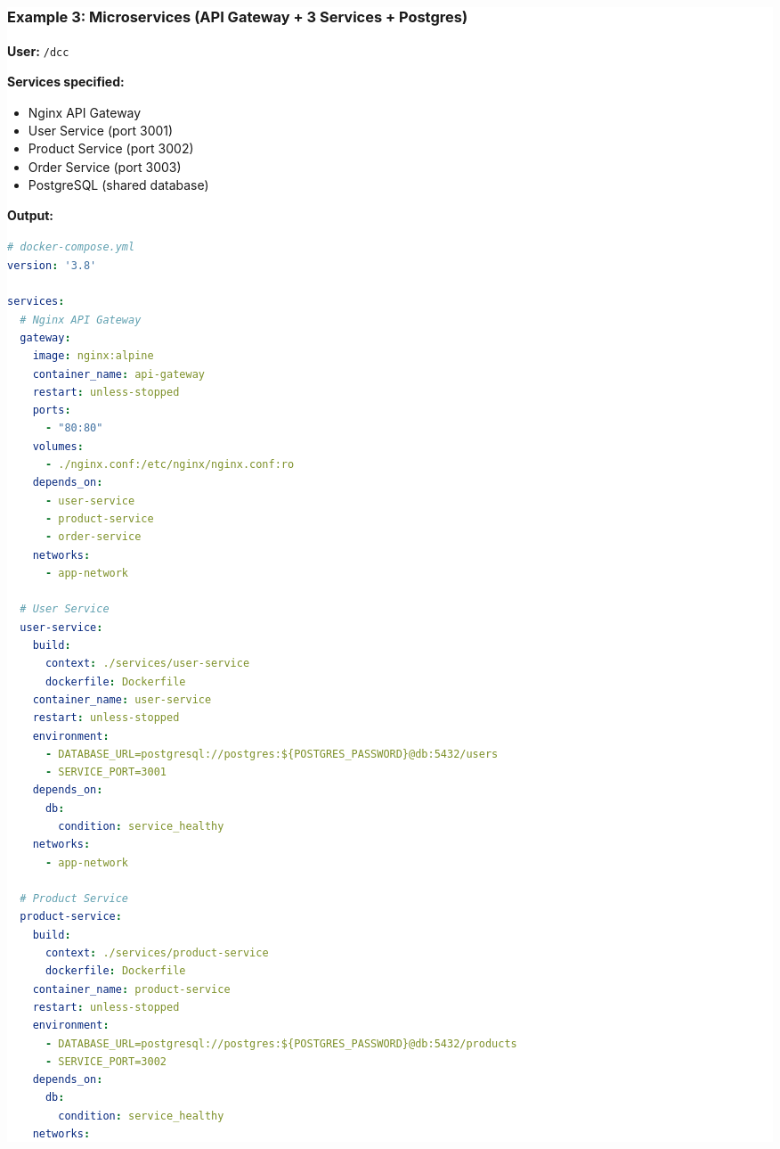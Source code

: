 ### Example 3: Microservices (API Gateway + 3 Services + Postgres)

**User:** `/dcc`

**Services specified:**
- Nginx API Gateway
- User Service (port 3001)
- Product Service (port 3002)
- Order Service (port 3003)
- PostgreSQL (shared database)

**Output:**

```yaml
# docker-compose.yml
version: '3.8'

services:
  # Nginx API Gateway
  gateway:
    image: nginx:alpine
    container_name: api-gateway
    restart: unless-stopped
    ports:
      - "80:80"
    volumes:
      - ./nginx.conf:/etc/nginx/nginx.conf:ro
    depends_on:
      - user-service
      - product-service
      - order-service
    networks:
      - app-network

  # User Service
  user-service:
    build:
      context: ./services/user-service
      dockerfile: Dockerfile
    container_name: user-service
    restart: unless-stopped
    environment:
      - DATABASE_URL=postgresql://postgres:${POSTGRES_PASSWORD}@db:5432/users
      - SERVICE_PORT=3001
    depends_on:
      db:
        condition: service_healthy
    networks:
      - app-network

  # Product Service
  product-service:
    build:
      context: ./services/product-service
      dockerfile: Dockerfile
    container_name: product-service
    restart: unless-stopped
    environment:
      - DATABASE_URL=postgresql://postgres:${POSTGRES_PASSWORD}@db:5432/products
      - SERVICE_PORT=3002
    depends_on:
      db:
        condition: service_healthy
    networks:
```